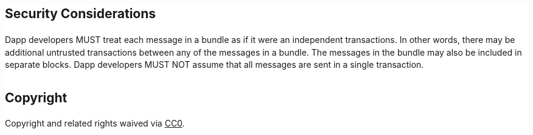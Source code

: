 ## Security Considerations

Dapp developers MUST treat each message in a bundle as if it were an independent transactions. In other words, there may
be additional untrusted transactions between any of the messages in a bundle. The messages in the bundle may also be
included in separate blocks.
Dapp developers MUST NOT assume that all messages are sent in a single transaction.

## Copyright

Copyright and related rights waived via [CC0](../LICENSE.md).
